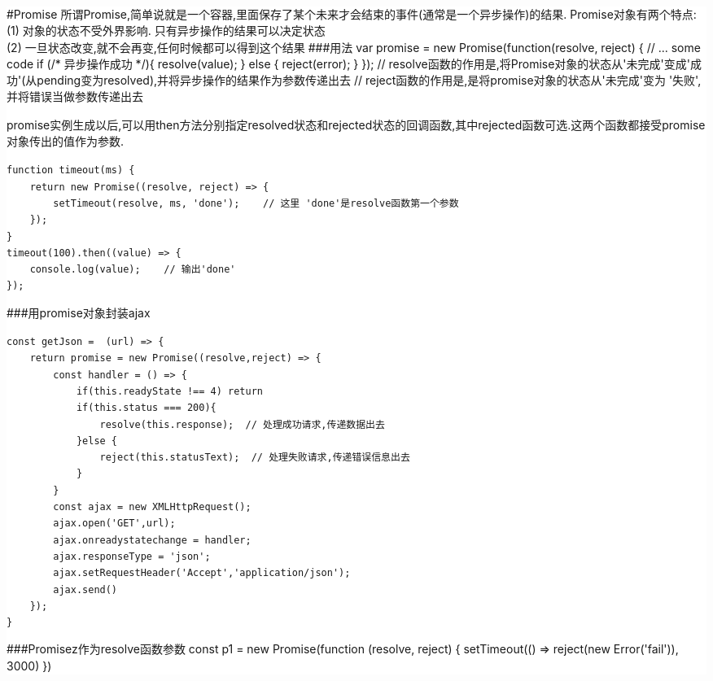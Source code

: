 #Promise
所谓Promise,简单说就是一个容器,里面保存了某个未来才会结束的事件(通常是一个异步操作)的结果.
Promise对象有两个特点:  
(1) 对象的状态不受外界影响. 只有异步操作的结果可以决定状态    
(2) 一旦状态改变,就不会再变,任何时候都可以得到这个结果
###用法
	var promise = new Promise(function(resolve, reject) {
	  	// ... some code
	  	if (/* 异步操作成功 */){
	    	resolve(value);
	  	} else {
	    	reject(error);
	  	}
	});
	// resolve函数的作用是,将Promise对象的状态从'未完成'变成'成功'(从pending变为resolved),并将异步操作的结果作为参数传递出去
	// reject函数的作用是,是将promise对象的状态从'未完成'变为 '失败',并将错误当做参数传递出去
	
promise实例生成以后,可以用then方法分别指定resolved状态和rejected状态的回调函数,其中rejected函数可选.这两个函数都接受promise对象传出的值作为参数.
	
	function timeout(ms) {
  		return new Promise((resolve, reject) => {
    		setTimeout(resolve, ms, 'done');    // 这里 'done'是resolve函数第一个参数
  		});
	}
	timeout(100).then((value) => {
  		console.log(value);    // 输出'done'
	});    

###用promise对象封装ajax
	
	const getJson =  (url) => {
		return promise = new Promise((resolve,reject) => {
			const handler = () => {
				if(this.readyState !== 4) return
				if(this.status === 200){
					resolve(this.response);  // 处理成功请求,传递数据出去
				}else {
					reject(this.statusText);  // 处理失败请求,传递错误信息出去
				}
			}
			const ajax = new XMLHttpRequest();
			ajax.open('GET',url);
			ajax.onreadystatechange = handler;
			ajax.responseType = 'json';
			ajax.setRequestHeader('Accept','application/json');
			ajax.send()
		});
	}

###Promisez作为resolve函数参数
	const p1 = new Promise(function (resolve, reject) {
  		setTimeout(() => reject(new Error('fail')), 3000)
	})
